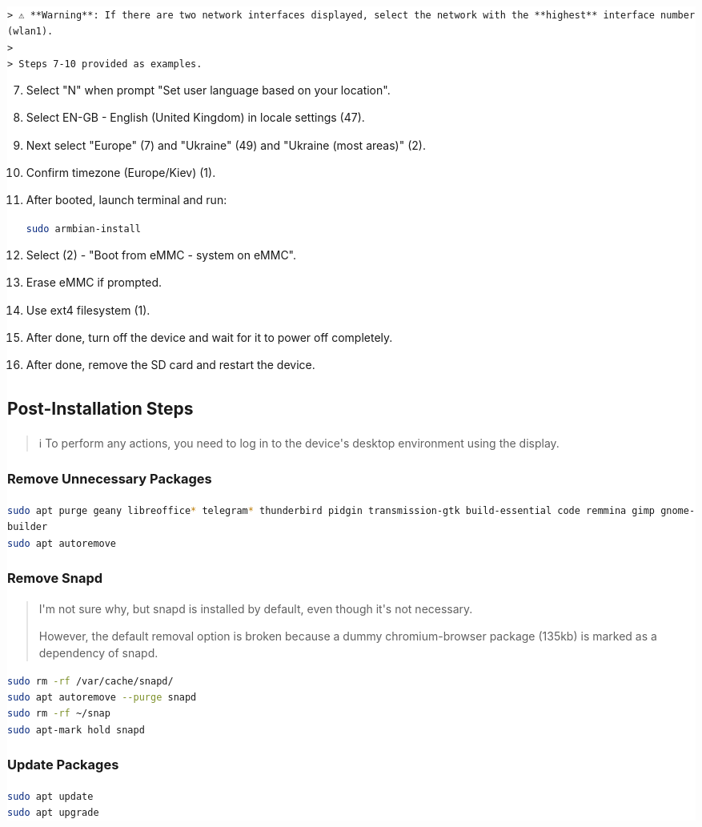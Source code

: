     > ⚠️ **Warning**: If there are two network interfaces displayed, select the network with the **highest** interface number (wlan1).
    >
    > Steps 7-10 provided as examples.

7. Select "N" when prompt "Set user language based on your location".
8. Select EN-GB - English (United Kingdom) in locale settings (47).
9. Next select "Europe" (7) and "Ukraine" (49) and "Ukraine (most areas)" (2).
10. Confirm timezone (Europe/Kiev) (1).
11. After booted, launch terminal and run:

    ```bash
    sudo armbian-install
    ```

12. Select (2) - "Boot from eMMC - system on eMMC".
13. Erase eMMC if prompted.
14. Use ext4 filesystem (1).
15. After done, turn off the device and wait for it to power off completely.
16. After done, remove the SD card and restart the device.

## Post-Installation Steps

> ℹ️ To perform any actions, you need to log in to the device's desktop environment using the display.

### Remove Unnecessary Packages

```bash
sudo apt purge geany libreoffice* telegram* thunderbird pidgin transmission-gtk build-essential code remmina gimp gnome-builder
sudo apt autoremove
```

### Remove Snapd

> I'm not sure why, but snapd is installed by default, even though it's not necessary.
>
> However, the default removal option is broken because a dummy chromium-browser package (135kb) is marked as a dependency of snapd.

```bash
sudo rm -rf /var/cache/snapd/
sudo apt autoremove --purge snapd
sudo rm -rf ~/snap
sudo apt-mark hold snapd
```

### Update Packages

```bash
sudo apt update
sudo apt upgrade
```
